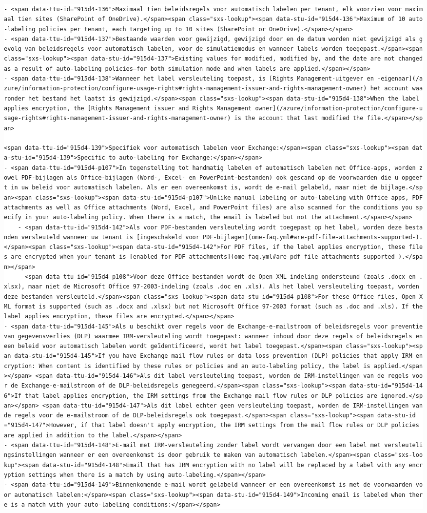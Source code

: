     - <span data-ttu-id="915d4-136">Maximaal tien beleidsregels voor automatisch labelen per tenant, elk voorzien voor maximaal tien sites (SharePoint of OneDrive).</span><span class="sxs-lookup"><span data-stu-id="915d4-136">Maximum of 10 auto-labeling policies per tenant, each targeting up to 10 sites (SharePoint or OneDrive).</span></span>
    - <span data-ttu-id="915d4-137">Bestaande waarden voor gewijzigd, gewijzigd door en de datum worden niet gewijzigd als gevolg van beleidsregels voor automatisch labelen, voor de simulatiemodus en wanneer labels worden toegepast.</span><span class="sxs-lookup"><span data-stu-id="915d4-137">Existing values for modified, modified by, and the date are not changed as a result of auto-labeling policies—for both simulation mode and when labels are applied.</span></span>
    - <span data-ttu-id="915d4-138">Wanneer het label versleuteling toepast, is [Rights Management-uitgever en -eigenaar](/azure/information-protection/configure-usage-rights#rights-management-issuer-and-rights-management-owner) het account waaronder het bestand het laatst is gewijzigd.</span><span class="sxs-lookup"><span data-stu-id="915d4-138">When the label applies encryption, the [Rights Management issuer and Rights Management owner](/azure/information-protection/configure-usage-rights#rights-management-issuer-and-rights-management-owner) is the account that last modified the file.</span></span>

    <span data-ttu-id="915d4-139">Specifiek voor automatisch labelen voor Exchange:</span><span class="sxs-lookup"><span data-stu-id="915d4-139">Specific to auto-labeling for Exchange:</span></span>
    - <span data-ttu-id="915d4-p107">In tegenstelling tot handmatig labelen of automatisch labelen met Office-apps, worden zowel PDF-bijlagen als Office-bijlagen (Word-, Excel- en PowerPoint-bestanden) ook gescand op de voorwaarden die u opgeeft in uw beleid voor automatisch labelen. Als er een overeenkomst is, wordt de e-mail gelabeld, maar niet de bijlage.</span><span class="sxs-lookup"><span data-stu-id="915d4-p107">Unlike manual labeling or auto-labeling with Office apps, PDF attachments as well as Office attachments (Word, Excel, and PowerPoint files) are also scanned for the conditions you specify in your auto-labeling policy. When there is a match, the email is labeled but not the attachment.</span></span>
        - <span data-ttu-id="915d4-142">Als voor PDF-bestanden versleuteling wordt toegepast op het label, worden deze bestanden versleuteld wanneer uw tenant is [ingeschakeld voor PDF-bijlagen](ome-faq.yml#are-pdf-file-attachments-supported-).</span><span class="sxs-lookup"><span data-stu-id="915d4-142">For PDF files, if the label applies encryption, these files are encrypted when your tenant is [enabled for PDF attachments](ome-faq.yml#are-pdf-file-attachments-supported-).</span></span>
        - <span data-ttu-id="915d4-p108">Voor deze Office-bestanden wordt de Open XML-indeling ondersteund (zoals .docx en .xlsx), maar niet de Microsoft Office 97-2003-indeling (zoals .doc en .xls). Als het label versleuteling toepast, worden deze bestanden versleuteld.</span><span class="sxs-lookup"><span data-stu-id="915d4-p108">For these Office files, Open XML format is supported (such as .docx and .xlsx) but not Microsoft Office 97-2003 format (such as .doc and .xls). If the label applies encryption, these files are encrypted.</span></span>
    - <span data-ttu-id="915d4-145">Als u beschikt over regels voor de Exchange-e-mailstroom of beleidsregels voor preventie van gegevensverlies (DLP) waarmee IRM-versleuteling wordt toegepast: wanneer inhoud door deze regels of beleidsregels en een beleid voor automatisch labelen wordt geïdentificeerd, wordt het label toegepast.</span><span class="sxs-lookup"><span data-stu-id="915d4-145">If you have Exchange mail flow rules or data loss prevention (DLP) policies that apply IRM encryption: When content is identified by these rules or policies and an auto-labeling policy, the label is applied.</span></span> <span data-ttu-id="915d4-146">Als dit label versleuteling toepast, worden de IRM-instellingen van de regels voor de Exchange-e-mailstroom of de DLP-beleidsregels genegeerd.</span><span class="sxs-lookup"><span data-stu-id="915d4-146">If that label applies encryption, the IRM settings from the Exchange mail flow rules or DLP policies are ignored.</span></span> <span data-ttu-id="915d4-147">Als dit label echter geen versleuteling toepast, worden de IRM-instellingen van de regels voor de e-mailstroom of de DLP-beleidsregels ook toegepast.</span><span class="sxs-lookup"><span data-stu-id="915d4-147">However, if that label doesn't apply encryption, the IRM settings from the mail flow rules or DLP policies are applied in addition to the label.</span></span>
    - <span data-ttu-id="915d4-148">E-mail met IRM-versleuteling zonder label wordt vervangen door een label met versleutelingsinstellingen wanneer er een overeenkomst is door gebruik te maken van automatisch labelen.</span><span class="sxs-lookup"><span data-stu-id="915d4-148">Email that has IRM encryption with no label will be replaced by a label with any encryption settings when there is a match by using auto-labeling.</span></span>
    - <span data-ttu-id="915d4-149">Binnenkomende e-mail wordt gelabeld wanneer er een overeenkomst is met de voorwaarden voor automatisch labelen:</span><span class="sxs-lookup"><span data-stu-id="915d4-149">Incoming email is labeled when there is a match with your auto-labeling conditions:</span></span>
